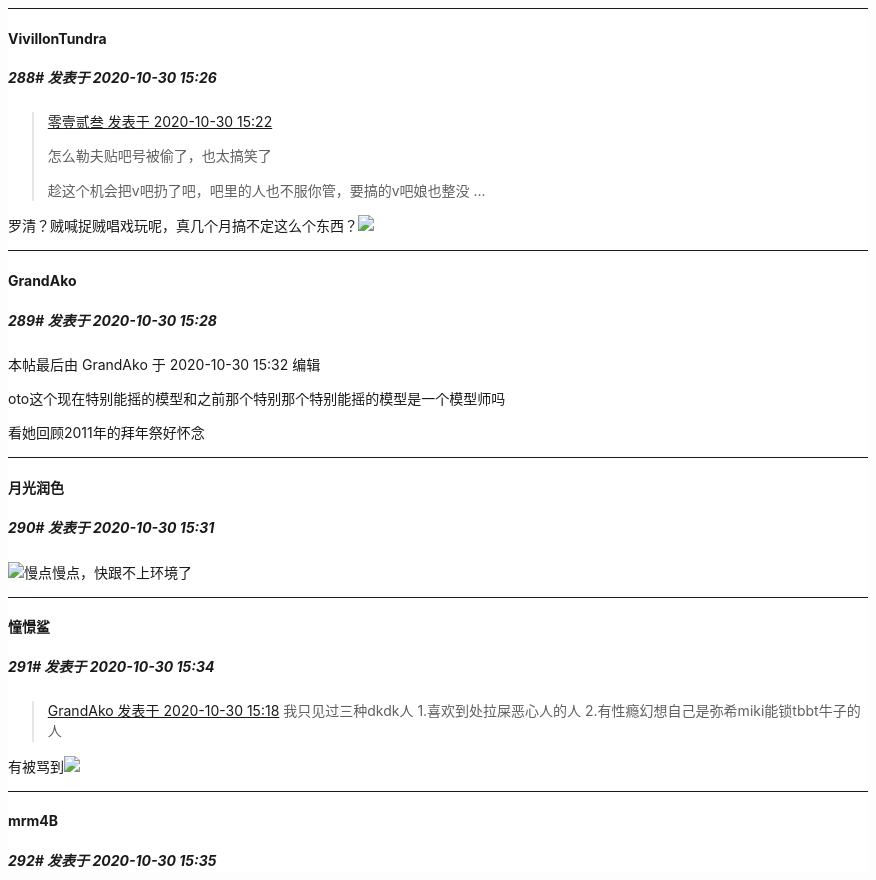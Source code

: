 
*****

####  VivillonTundra  
##### 288#       发表于 2020-10-30 15:26


<blockquote><a href="httphttps://bbs.saraba1st.com/2b/forum.php?mod=redirect&amp;goto=findpost&amp;pid=49230718&amp;ptid=1969041" target="_blank">零壹贰叁 发表于 2020-10-30 15:22</a>

怎么勒夫贴吧号被偷了，也太搞笑了

趁这个机会把v吧扔了吧，吧里的人也不服你管，要搞的v吧娘也整没 ...</blockquote>
罗清？贼喊捉贼唱戏玩呢，真几个月搞不定这么个东西？<img src="https://static.saraba1st.com/image/smiley/face2017/066.png" referrerpolicy="no-referrer">


*****

####  GrandAko  
##### 289#       发表于 2020-10-30 15:28


 本帖最后由 GrandAko 于 2020-10-30 15:32 编辑 

oto这个现在特别能摇的模型和之前那个特别那个特别能摇的模型是一个模型师吗

看她回顾2011年的拜年祭好怀念


*****

####  月光润色  
##### 290#       发表于 2020-10-30 15:31


<img src="https://static.saraba1st.com/image/smiley/face2017/001.png" referrerpolicy="no-referrer">慢点慢点，快跟不上环境了


*****

####  憧憬鲨  
##### 291#       发表于 2020-10-30 15:34


<blockquote><a href="httphttps://bbs.saraba1st.com/2b/forum.php?mod=redirect&amp;goto=findpost&amp;pid=49230685&amp;ptid=1969041" target="_blank">GrandAko 发表于 2020-10-30 15:18</a>
我只见过三种dkdk人
1.喜欢到处拉屎恶心人的人
2.有性瘾幻想自己是弥希miki能锁tbbt牛子的人</blockquote>
有被骂到<img src="https://static.saraba1st.com/image/smiley/face2017/101.png" referrerpolicy="no-referrer">


*****

####  mrm4B  
##### 292#       发表于 2020-10-30 15:35
